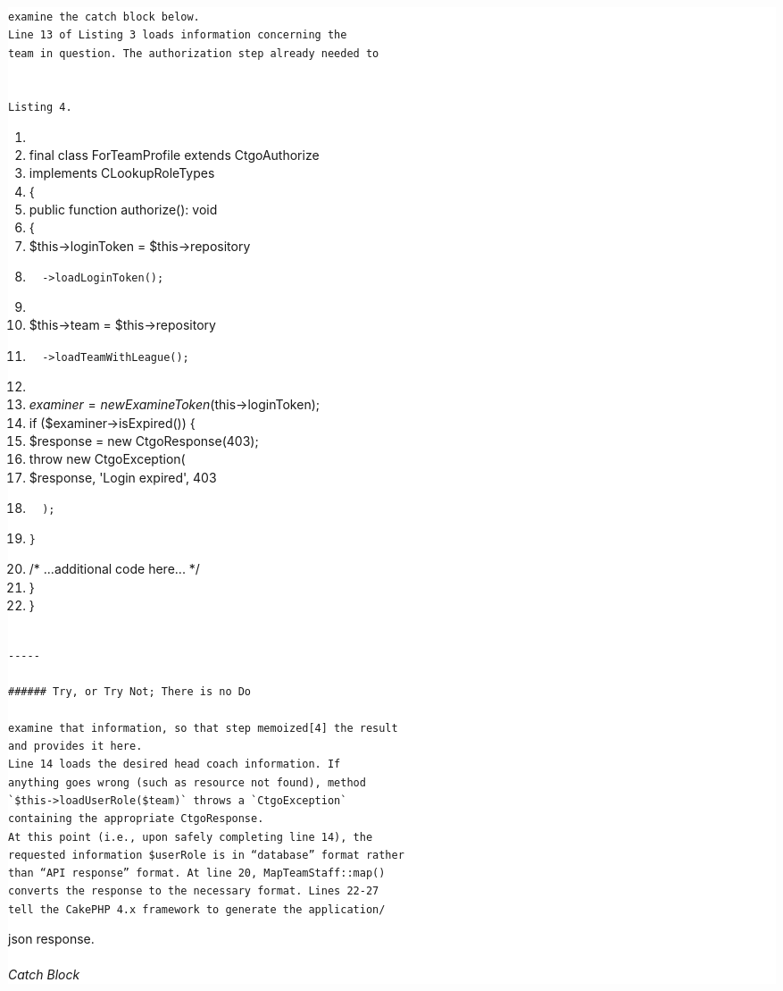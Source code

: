 ```
examine the catch block below.
Line 13 of Listing 3 loads information concerning the
team in question. The authorization step already needed to


Listing 4.
```
 1. <?php
 2. final class ForTeamProfile extends CtgoAuthorize
 3. implements CLookupRoleTypes
 4. {
 5. public function authorize(): void
 6.   {
 7. $this->loginToken = $this->repository
 8.       ->loadLoginToken();
 9.
10. $this->team = $this->repository
11.       ->loadTeamWithLeague();
12.
13. $examiner = new ExamineToken($this->loginToken);
14. if ($examiner->isExpired()) {
15. $response = new CtgoResponse(403);
16. throw new CtgoException(
17. $response, 'Login expired', 403
18.       );
19.     }
20. /* ...additional code here... */
21.   }
22. }

```

-----

###### Try, or Try Not; There is no Do

examine that information, so that step memoized[4] the result
and provides it here.
Line 14 loads the desired head coach information. If
anything goes wrong (such as resource not found), method
`$this->loadUserRole($team)` throws a `CtgoException`
containing the appropriate CtgoResponse.
At this point (i.e., upon safely completing line 14), the
requested information $userRole is in “database” format rather
than “API response” format. At line 20, MapTeamStaff::map()
converts the response to the necessary format. Lines 22-27
tell the CakePHP 4.x framework to generate the application/
```
json response.

###### Catch Block
